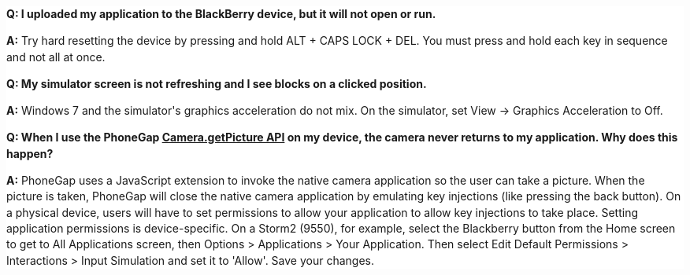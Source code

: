 __Q: I uploaded my application to the BlackBerry device, but it will not open or run.__

__A:__ Try hard resetting the device by pressing and hold ALT + CAPS LOCK + DEL. You must press and hold each key in sequence and not all at once.

__Q: My simulator screen is not refreshing and I see blocks on a clicked position.__

__A:__ Windows 7 and the simulator's graphics acceleration do not mix. On the simulator, set View -> Graphics Acceleration to Off.

__Q: When I use the PhoneGap [Camera.getPicture API](http://docs.phonegap.com/phonegap_camera_camera.md.html#camera.getPicture) on my device, the camera never returns to my application.  Why does this happen?__

__A:__ PhoneGap uses a JavaScript extension to invoke the native camera application so the user can take a picture.  When the picture is taken, PhoneGap will close the native camera application by emulating key injections (like pressing the back button).  On a physical device, users will have to set permissions to allow your application to allow key injections to take place.  Setting application permissions is device-specific.  On a Storm2 (9550), for example,  select the Blackberry button from the Home screen to get to All Applications screen, then Options > Applications > Your Application.  Then select Edit Default Permissions > Interactions > Input Simulation and set it to 'Allow'.  Save your changes.